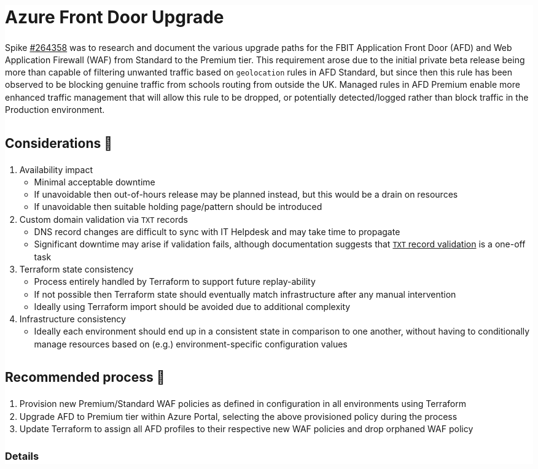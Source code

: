 # Azure Front Door Upgrade

Spike [#264358](https://dfe-ssp.visualstudio.com/s198-DfE-Benchmarking-service/_workitems/edit/264358) was to
research and document the various upgrade paths for the FBIT Application Front Door (AFD) and Web Application
Firewall (WAF) from Standard to the Premium tier. This requirement arose due to the initial private beta release
being more than capable of filtering unwanted traffic based on `geolocation` rules in AFD Standard, but since
then this rule has been observed to be blocking genuine traffic from schools routing from outside the UK.
Managed rules in AFD Premium enable more enhanced traffic management that will allow this rule to be dropped,
or potentially detected/logged rather than block traffic in the Production environment.

## Considerations 🤔

1. Availability impact
    - Minimal acceptable downtime
    - If unavoidable then out-of-hours release may be planned instead, but this would be a drain on resources
    - If unavoidable then suitable holding page/pattern should be introduced
2. Custom domain validation via `TXT` records
    - DNS record changes are difficult to sync with IT Helpdesk and may take time to propagate
    - Significant downtime may arise if validation fails, although documentation suggests that
    [`TXT` record validation](https://learn.microsoft.com/en-us/azure/frontdoor/domain#txt-record-validation)
    is a one-off task
3. Terraform state consistency
    - Process entirely handled by Terraform to support future replay-ability
    - If not possible then Terraform state should eventually match infrastructure after any manual intervention
    - Ideally using Terraform import should be avoided due to additional complexity
4. Infrastructure consistency
    - Ideally each environment should end up in a consistent state in comparison to one another, without having
      to conditionally manage resources based on (e.g.) environment-specific configuration values

## Recommended process 🚀

1. Provision new Premium/Standard WAF policies as defined in configuration in all environments using Terraform
2. Upgrade AFD to Premium tier within Azure Portal, selecting the above provisioned policy during the process
3. Update Terraform to assign all AFD profiles to their respective new WAF policies and drop orphaned WAF policy

### Details
